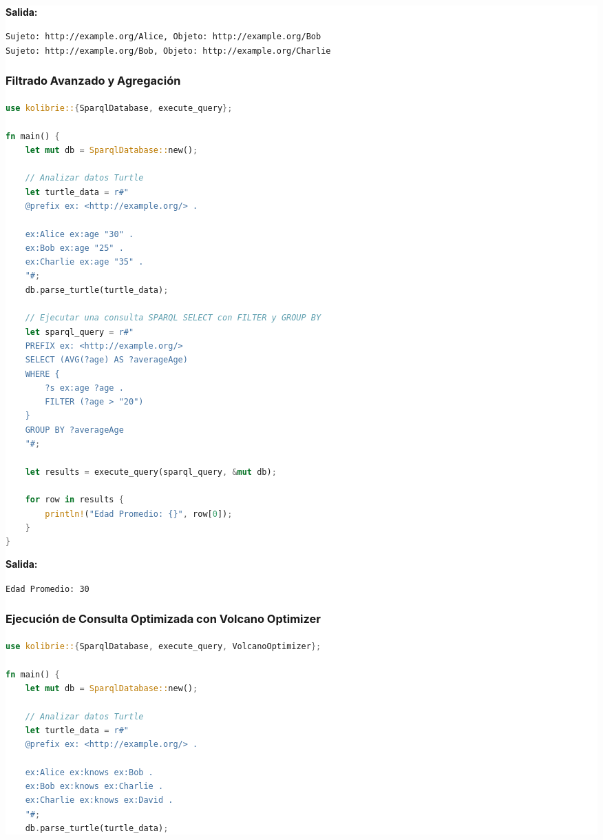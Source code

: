 **Salida:**
```
Sujeto: http://example.org/Alice, Objeto: http://example.org/Bob
Sujeto: http://example.org/Bob, Objeto: http://example.org/Charlie
```

### Filtrado Avanzado y Agregación

```rust
use kolibrie::{SparqlDatabase, execute_query};

fn main() {
    let mut db = SparqlDatabase::new();

    // Analizar datos Turtle
    let turtle_data = r#"
    @prefix ex: <http://example.org/> .

    ex:Alice ex:age "30" .
    ex:Bob ex:age "25" .
    ex:Charlie ex:age "35" .
    "#;
    db.parse_turtle(turtle_data);

    // Ejecutar una consulta SPARQL SELECT con FILTER y GROUP BY
    let sparql_query = r#"
    PREFIX ex: <http://example.org/>
    SELECT (AVG(?age) AS ?averageAge)
    WHERE {
        ?s ex:age ?age .
        FILTER (?age > "20")
    }
    GROUP BY ?averageAge
    "#;

    let results = execute_query(sparql_query, &mut db);

    for row in results {
        println!("Edad Promedio: {}", row[0]);
    }
}
```

**Salida:**
```
Edad Promedio: 30
```

### Ejecución de Consulta Optimizada con Volcano Optimizer

```rust
use kolibrie::{SparqlDatabase, execute_query, VolcanoOptimizer};

fn main() {
    let mut db = SparqlDatabase::new();

    // Analizar datos Turtle
    let turtle_data = r#"
    @prefix ex: <http://example.org/> .

    ex:Alice ex:knows ex:Bob .
    ex:Bob ex:knows ex:Charlie .
    ex:Charlie ex:knows ex:David .
    "#;
    db.parse_turtle(turtle_data);

```